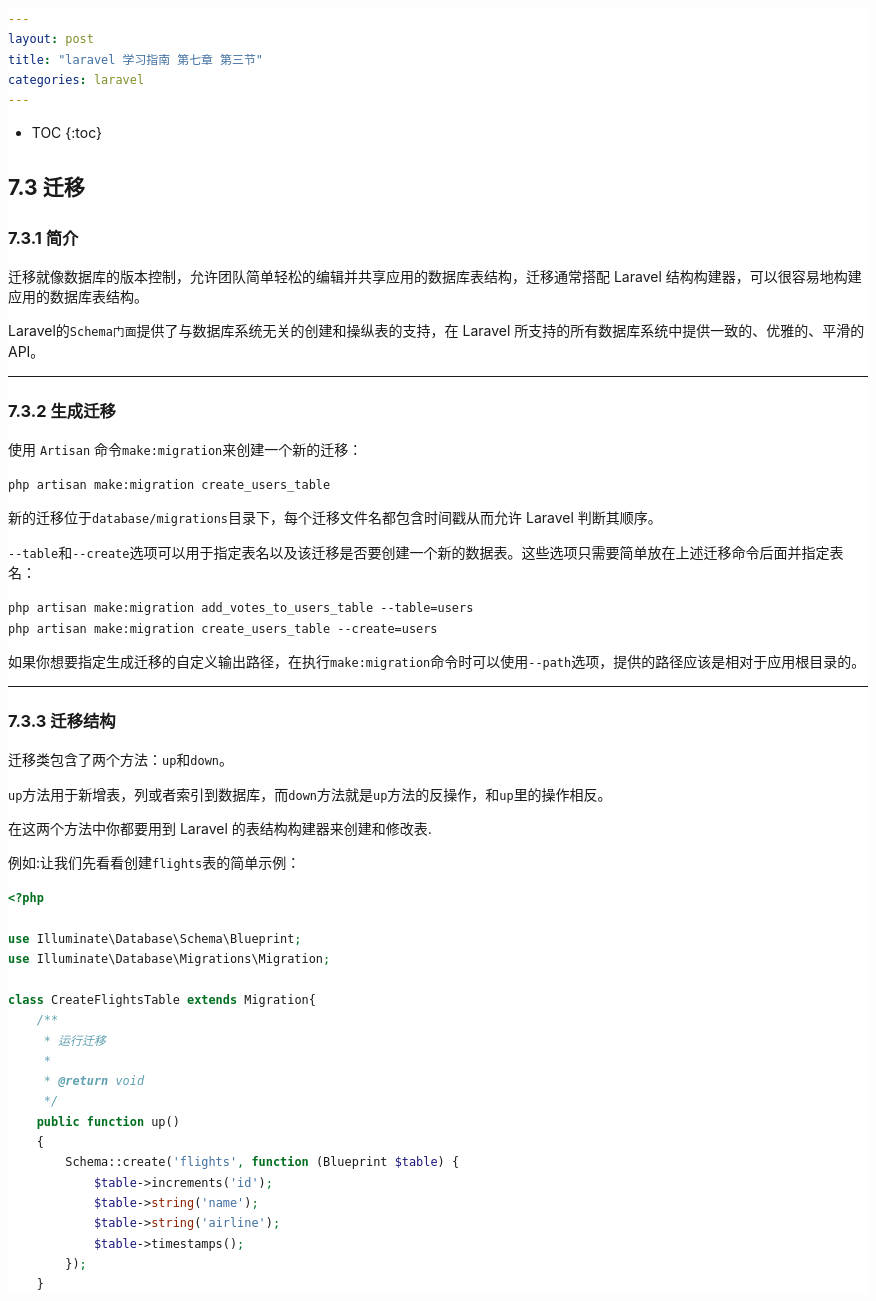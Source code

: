 ```yaml
---
layout: post
title: "laravel 学习指南 第七章 第三节"
categories: laravel
---
```


* TOC
{:toc}

## 7.3 迁移

### 7.3.1 简介

迁移就像数据库的版本控制，允许团队简单轻松的编辑并共享应用的数据库表结构，迁移通常搭配 Laravel 结构构建器，可以很容易地构建应用的数据库表结构。

Laravel的`Schema门面`提供了与数据库系统无关的创建和操纵表的支持，在 Laravel 所支持的所有数据库系统中提供一致的、优雅的、平滑的API。

-----

### 7.3.2 生成迁移

使用 `Artisan` 命令`make:migration`来创建一个新的迁移：

	php artisan make:migration create_users_table

新的迁移位于`database/migrations`目录下，每个迁移文件名都包含时间戳从而允许 Laravel 判断其顺序。

`--table`和`--create`选项可以用于指定表名以及该迁移是否要创建一个新的数据表。这些选项只需要简单放在上述迁移命令后面并指定表名：

	php artisan make:migration add_votes_to_users_table --table=users
	php artisan make:migration create_users_table --create=users

如果你想要指定生成迁移的自定义输出路径，在执行`make:migration`命令时可以使用`--path`选项，提供的路径应该是相对于应用根目录的。

-----

### 7.3.3 迁移结构

迁移类包含了两个方法：`up`和`down`。

`up`方法用于新增表，列或者索引到数据库，而`down`方法就是`up`方法的反操作，和`up`里的操作相反。

在这两个方法中你都要用到 Laravel 的表结构构建器来创建和修改表.

例如:让我们先看看创建`flights`表的简单示例：

```php
<?php

use Illuminate\Database\Schema\Blueprint;
use Illuminate\Database\Migrations\Migration;

class CreateFlightsTable extends Migration{
    /**
     * 运行迁移
     *
     * @return void
     */
    public function up()
    {
        Schema::create('flights', function (Blueprint $table) {
            $table->increments('id');
            $table->string('name');
            $table->string('airline');
            $table->timestamps();
        });
    }
```